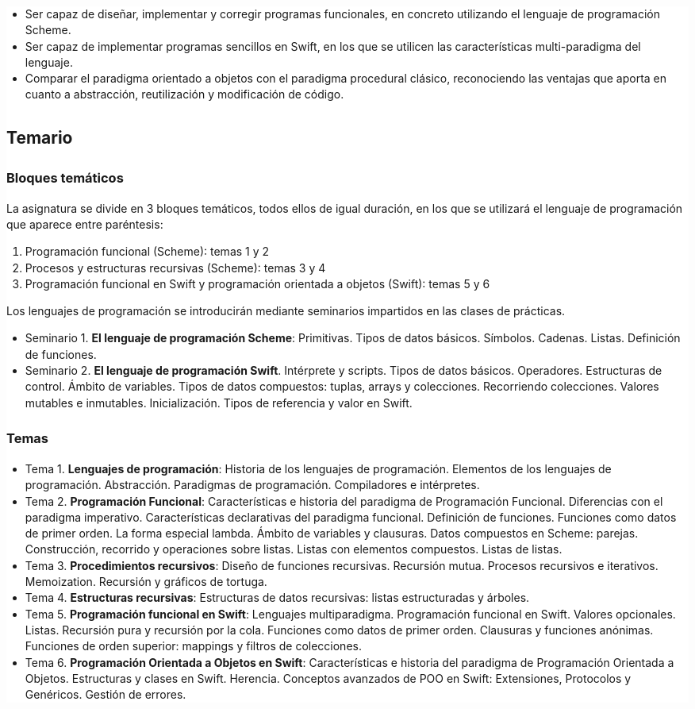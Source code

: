 * Ser capaz de diseñar, implementar y corregir programas funcionales,
  en concreto utilizando el lenguaje de programación Scheme.
* Ser capaz de implementar programas sencillos en Swift, en los que se
  utilicen las características multi-paradigma del lenguaje.
* Comparar el paradigma orientado a objetos con el paradigma
  procedural clásico, reconociendo las ventajas que aporta en cuanto a
  abstracción, reutilización y modificación de código.

## Temario

### Bloques temáticos ###

La asignatura se divide en 3 bloques temáticos, todos ellos de igual
duración, en los que se utilizará el lenguaje de programación que
aparece entre paréntesis:

1. Programación funcional (Scheme): temas 1 y 2
2. Procesos y estructuras recursivas (Scheme): temas 3 y 4
3. Programación funcional en Swift y programación orientada a objetos
   (Swift): temas 5 y 6

Los lenguajes de programación se introducirán mediante seminarios
impartidos en las clases de prácticas.

* Seminario 1. **El lenguaje de programación Scheme**:
  Primitivas. Tipos de datos
  básicos. Símbolos. Cadenas. Listas. Definición de funciones. 
* Seminario 2. **El lenguaje de programación Swift**. Intérprete y
  scripts. Tipos de datos básicos. Operadores. Estructuras de
  control. Ámbito de variables. Tipos de datos compuestos: tuplas,
  arrays y colecciones. Recorriendo colecciones. Valores mutables e
  inmutables. Inicialización. Tipos de referencia y valor en Swift.

### Temas ###

* Tema 1. **Lenguajes de programación**: Historia de los lenguajes de
  programación. Elementos de los lenguajes de
  programación. Abstracción. Paradigmas de programación. Compiladores
  e intérpretes.
* Tema 2. **Programación Funcional**: Características e historia del
  paradigma de Programación Funcional. Diferencias con el paradigma
  imperativo. Características declarativas
  del paradigma funcional. Definición de funciones. Funciones como
  datos de primer orden. La forma especial lambda. Ámbito de variables
  y clausuras. Datos compuestos en Scheme: parejas. Construcción,
  recorrido y operaciones sobre listas. Listas con elementos
  compuestos. Listas de listas.
* Tema 3. **Procedimientos recursivos**:  Diseño de
  funciones recursivas. Recursión mutua. Procesos recursivos e
  iterativos. Memoization. Recursión y gráficos de tortuga. 
* Tema 4. **Estructuras recursivas**: Estructuras de datos recursivas:
  listas estructuradas y árboles.
* Tema 5. **Programación funcional en Swift**: Lenguajes
  multiparadigma. Programación funcional en Swift. Valores
  opcionales. Listas. Recursión pura y recursión por la
  cola. Funciones como datos de primer orden. Clausuras y funciones
  anónimas. Funciones de orden superior: mappings y filtros de
  colecciones.
* Tema 6. **Programación Orientada a Objetos en Swift**: Características e
  historia del paradigma de Programación Orientada a
  Objetos. Estructuras y clases en Swift. Herencia. Conceptos
  avanzados de POO en Swift: Extensiones, Protocolos y
  Genéricos. Gestión de errores.
